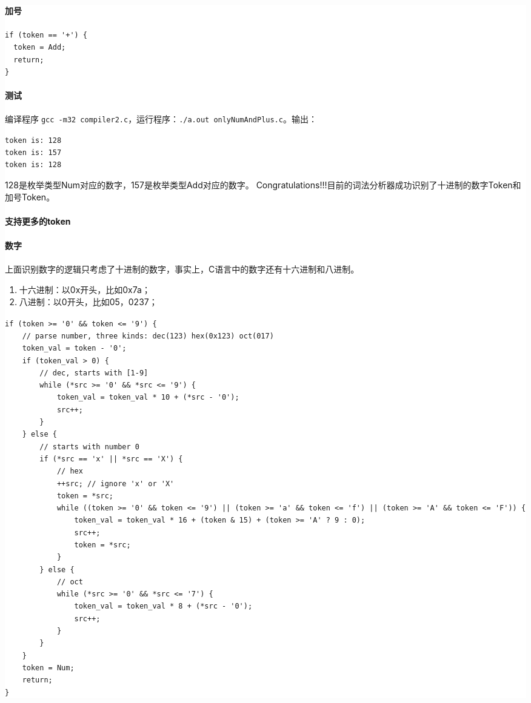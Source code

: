 #### 加号
```
if (token == '+') {
  token = Add;
  return;
}
```

#### 测试
编译程序 `gcc -m32 compiler2.c`，运行程序：`./a.out onlyNumAndPlus.c`。输出：
```
token is: 128
token is: 157
token is: 128
```
128是枚举类型Num对应的数字，157是枚举类型Add对应的数字。
Congratulations!!!目前的词法分析器成功识别了十进制的数字Token和加号Token。

#### 支持更多的token
#### 数字
上面识别数字的逻辑只考虑了十进制的数字，事实上，C语言中的数字还有十六进制和八进制。
1. 十六进制：以0x开头，比如0x7a；
2. 八进制：以0开头，比如05，0237；
```
if (token >= '0' && token <= '9') {
    // parse number, three kinds: dec(123) hex(0x123) oct(017)
    token_val = token - '0';
    if (token_val > 0) {
        // dec, starts with [1-9]
        while (*src >= '0' && *src <= '9') {
            token_val = token_val * 10 + (*src - '0');
            src++;
        }
    } else {
        // starts with number 0
        if (*src == 'x' || *src == 'X') {
            // hex
            ++src; // ignore 'x' or 'X'
            token = *src;
            while ((token >= '0' && token <= '9') || (token >= 'a' && token <= 'f') || (token >= 'A' && token <= 'F')) {
                token_val = token_val * 16 + (token & 15) + (token >= 'A' ? 9 : 0);
                src++;
                token = *src;
            }
        } else {
            // oct
            while (*src >= '0' && *src <= '7') {
                token_val = token_val * 8 + (*src - '0');
                src++;
            }
        }
    }
    token = Num;
    return;
}
```
